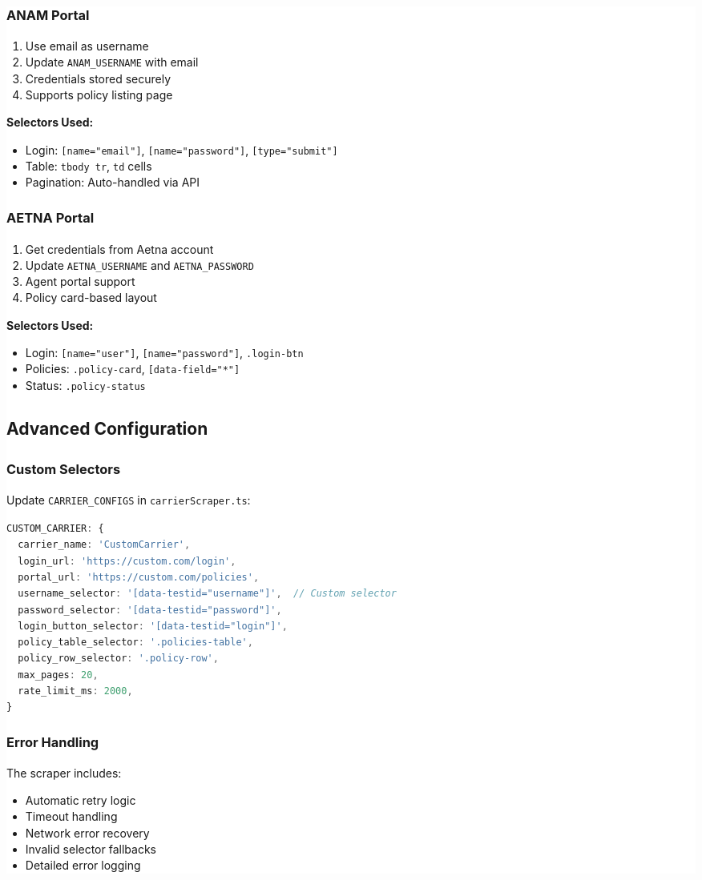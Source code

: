 ### ANAM Portal

1. Use email as username
2. Update `ANAM_USERNAME` with email
3. Credentials stored securely
4. Supports policy listing page

**Selectors Used:**
- Login: `[name="email"]`, `[name="password"]`, `[type="submit"]`
- Table: `tbody tr`, `td` cells
- Pagination: Auto-handled via API

### AETNA Portal

1. Get credentials from Aetna account
2. Update `AETNA_USERNAME` and `AETNA_PASSWORD`
3. Agent portal support
4. Policy card-based layout

**Selectors Used:**
- Login: `[name="user"]`, `[name="password"]`, `.login-btn`
- Policies: `.policy-card`, `[data-field="*"]`
- Status: `.policy-status`

## Advanced Configuration

### Custom Selectors

Update `CARRIER_CONFIGS` in `carrierScraper.ts`:

```typescript
CUSTOM_CARRIER: {
  carrier_name: 'CustomCarrier',
  login_url: 'https://custom.com/login',
  portal_url: 'https://custom.com/policies',
  username_selector: '[data-testid="username"]',  // Custom selector
  password_selector: '[data-testid="password"]',
  login_button_selector: '[data-testid="login"]',
  policy_table_selector: '.policies-table',
  policy_row_selector: '.policy-row',
  max_pages: 20,
  rate_limit_ms: 2000,
}
```

### Error Handling

The scraper includes:
- Automatic retry logic
- Timeout handling
- Network error recovery
- Invalid selector fallbacks
- Detailed error logging
